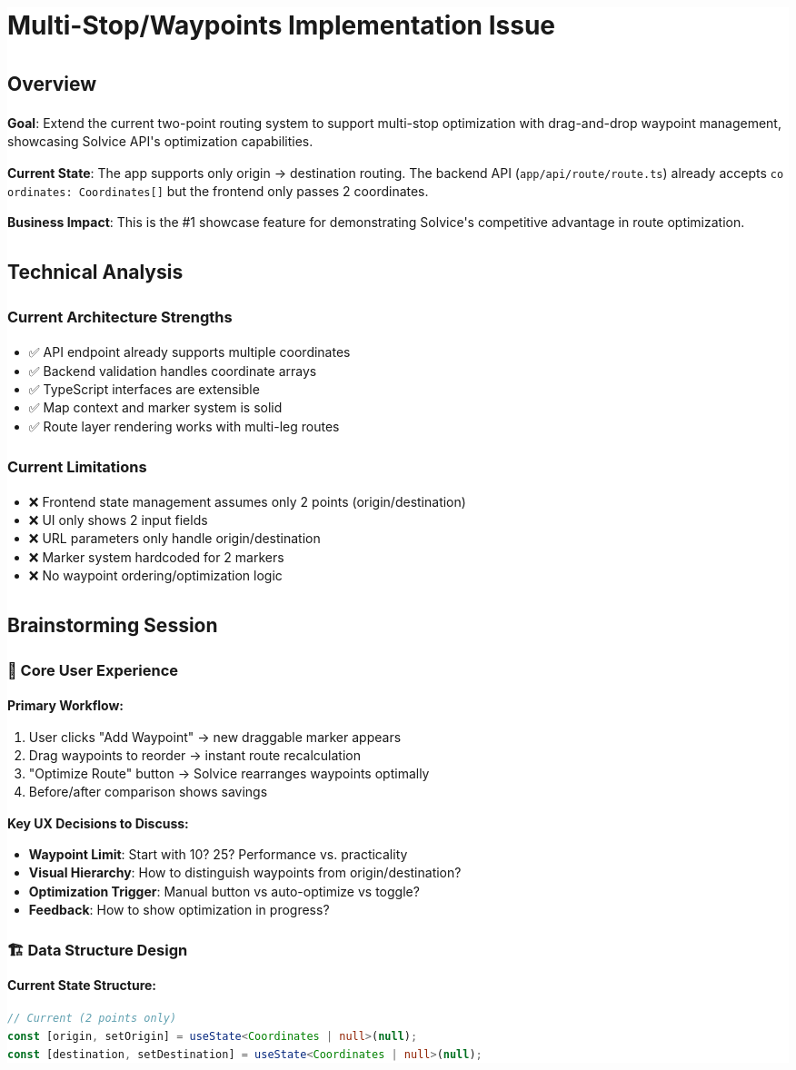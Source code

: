 # Multi-Stop/Waypoints Implementation Issue

## Overview

**Goal**: Extend the current two-point routing system to support multi-stop optimization with drag-and-drop waypoint management, showcasing Solvice API's optimization capabilities.

**Current State**: The app supports only origin → destination routing. The backend API (`app/api/route/route.ts`) already accepts `coordinates: Coordinates[]` but the frontend only passes 2 coordinates.

**Business Impact**: This is the #1 showcase feature for demonstrating Solvice's competitive advantage in route optimization.

## Technical Analysis

### Current Architecture Strengths
- ✅ API endpoint already supports multiple coordinates
- ✅ Backend validation handles coordinate arrays  
- ✅ TypeScript interfaces are extensible
- ✅ Map context and marker system is solid
- ✅ Route layer rendering works with multi-leg routes

### Current Limitations  
- ❌ Frontend state management assumes only 2 points (origin/destination)
- ❌ UI only shows 2 input fields
- ❌ URL parameters only handle origin/destination
- ❌ Marker system hardcoded for 2 markers
- ❌ No waypoint ordering/optimization logic

## Brainstorming Session

### 🎯 Core User Experience

**Primary Workflow:**
1. User clicks "Add Waypoint" → new draggable marker appears
2. Drag waypoints to reorder → instant route recalculation  
3. "Optimize Route" button → Solvice rearranges waypoints optimally
4. Before/after comparison shows savings

**Key UX Decisions to Discuss:**
- **Waypoint Limit**: Start with 10? 25? Performance vs. practicality
- **Visual Hierarchy**: How to distinguish waypoints from origin/destination?
- **Optimization Trigger**: Manual button vs auto-optimize vs toggle?
- **Feedback**: How to show optimization in progress?

### 🏗 Data Structure Design

**Current State Structure:**
```typescript
// Current (2 points only)
const [origin, setOrigin] = useState<Coordinates | null>(null);
const [destination, setDestination] = useState<Coordinates | null>(null);
```
